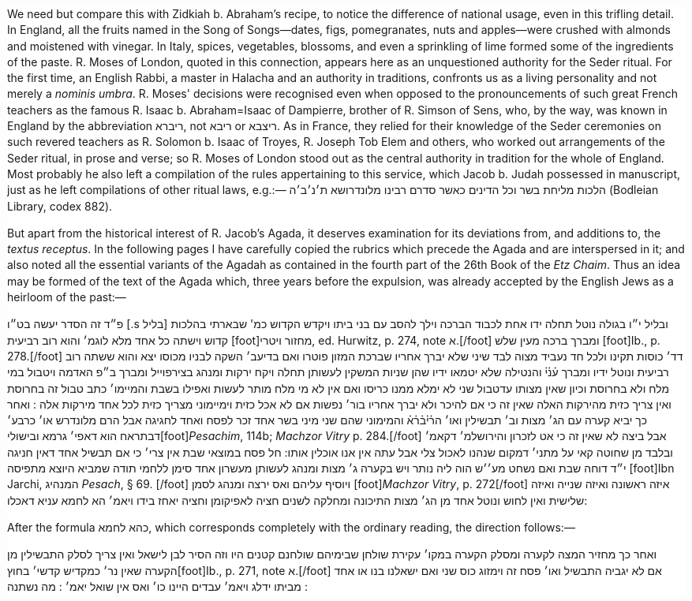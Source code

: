 We need but compare this with Zidkiah b. Abraham’s recipe, to notice the difference of national usage, even in this trifling detail. In England, all the fruits named in the Song of Songs—dates, figs, pomegranates, nuts and apples—were crushed with almonds and moistened with vinegar. In Italy, spices, vegetables, blossoms, and even a sprinkling of lime formed some of the ingredients of the paste. R. Moses of London, quoted in this connection, appears here as an unquestioned authority for the Seder ritual. For the first time, an English Rabbi, a master in Halacha and an authority in traditions, confronts us as a living personality and not merely a <em>nominis umbra</em>. R. Moses' decisions were recognised even when opposed to the pronouncements of such great French teachers as the famous R. Isaac b. Abraham=Isaac of Dampierre, brother of R. Simson of Sens, who, by the way, was known in England by the abbreviation <span lang="he" class="hebrew">ריברא</span>, not <span lang="he" class="hebrew">ריבא</span> or <span lang="he" class="hebrew">ריצבא</span>. As in France, they relied for their knowledge of the Seder ceremonies on such revered teachers as R. Solomon b. Isaac of Troyes, R. Joseph Tob Elem and others, who worked out arrangements of the Seder ritual, in prose and verse; so R. Moses of London stood out as the central authority in tradition for the whole of England. Most probably he also left a compilation of the rules appertaining to this service, which Jacob b. Judah possessed in manuscript, just as he left compilations of other ritual laws, e.g.:— <span lang="he" class="hebrew">הלכות מליחת בשר וכל הדינים כאשר סדרם רבינו מלונדרושא ת׳נ׳ב׳ה</span> (Bodleian Library, codex 882).

But apart from the historical interest of R. Jacob’s Agada, it deserves examination for its deviations from, and additions to, the <em>textus receptus</em>. In the following pages I have carefully copied the rubrics which precede the Agada and are interspersed in it; and also noted all the essential variants of the Agadah as contained in the fourth part of the 26th Book of the <em>Etz Chaim</em>. Thus an idea may be formed of the text of the Agada which, three years before the expulsion, was already accepted by the English Jews as a heirloom of the past:—
<div class="hebrew"><span lang="he">פ״ד זה הסדר יעשה בט״ו [.s בליל] ובליל י״ו בגולה נוטל תחלה ידו אחת לכבוד הברכה וילך להסב עם בני ביתו ויקדש הקדוש כמ' שבארתי בהלכות קדוש וישתה כל אחד מלא לוגמ׳ והוא רוב רביעית [foot]<span lang="he" class="hebrew">מחזור ויטרי</span>, ed. Hurwitz, p. 274, note א.[/foot]  ומברך ברכה מעין שלש [foot]Ib., p. 278.[/foot]  דד׳ כוסות תקינו ולכל חד נעביד מצוה לבד שיני שלא יברך אחריו שברכת המזון פוטרו ואם בדיעב׳ השקה לבניו מכוסו יצא והוא ששתה רוב רביעית ונוטל ידיו ומברך ע֗נ֗י֗ והנטילה שלא יטמאו ידיו שהן שניות המשקין לעשותן תחלה ויקח ירקות ומנהג בצירפוייל ומברך ב״פ האדמה ויטבול במי מלח ולא בחרוסת וכיון שאין מצותו עדטבול שני לא ימלא ממנו כריסו ואם אין לא מי מלח מותר לעשות ואפילו בשבת והמיימו׳ כתב טבול זה בחרוסת ואין צריך כזית מהירקות האלה שאין זה כי אם להיכר ולא יברך אחריו בור׳ נפשות אם לא אכל כזית וימיימוני מצריך כזית לכל אחד מירקות אלה : ואחר כך יביא קערה עם הג׳ מצות וב׳ תבשילין ואו׳ הר֗י֗ב֗ר֗א֗ והמימוני שהם שני מיני בשר אחד זכר לפסח ואחד לחגיגה אבל הרם מלונדרש או׳ כרבע׳ דבתראח הוא דאפי׳ גרמא ובישולי[foot]<em>Pesachim</em>, 114b; <em>Machzor Vitry</em> p. 284.[/foot]  אבל ביצה לא שאין זה כי אט לזכרון והירושלמ׳ דקאמ׳ ובלבד מן שחוטה קאי על מתני׳ דמקום שנהנו לאכול צלי אבל עתה אין אנו אוכלין אותו: חל פסח במוצאי שבת אין צרי׳ כי אם תבשיל אחד דאין חניגה י״ד דוחה שבת ואם נשחט מע׳׳ש הוה ליה נותר ויש בקערה ג׳ מצות ומנהג לעשותן מעשרון אחד סימן ללחמי תודה שמביא היוצא מתפיסה  [foot]Ibn Jarchi, <span lang="he" class="hebrew">המנהיג</span> <em>Pesach</em>, § 69. [/foot]  ויוסיף עליהם ואס ירצה ומנהג לסמן [foot]<em>Machzor Vitry</em>, p. 272[/foot]  איזה ראשונה ואיזה שנייה ואיזה שלישית ואין לחוש ונוטל אחד מן הג׳ מצות התיכונה ומחלקה לשנים חציה לאפיקומן וחציה יאחז בידו ויאמ׳ הא לחמא עניא דאכלו:</span></div>

After the formula <span lang="he" class="hebrew">כהא לחמא</span>, which corresponds completely with the ordinary reading, the direction follows:—
<div class="hebrew"><span lang="he">ואחר כך מחזיר המצה לקערה ומסלק הקערה במקו׳ עקירת שולחן שבימיהם שולחנם קטנים היו וזה הסיר לבן לישאל ואין צריך לסלק התבשילין מן הקערה שאין נר׳ כמקדיש קדשי׳ בחוץ[foot]Ib., p. 271, note <span lang="he" class="hebrew">א</span>.[/foot] אם לא יגביה התבשיל ואו׳ פסח זה וימזוג כוס שני ואם ישאלנו בנו או אחד מביתו ידלג ויאמ׳ עבדים היינו כו׳ ואס אין שואל יאמ׳ : מה נשתנה :</span></div>
